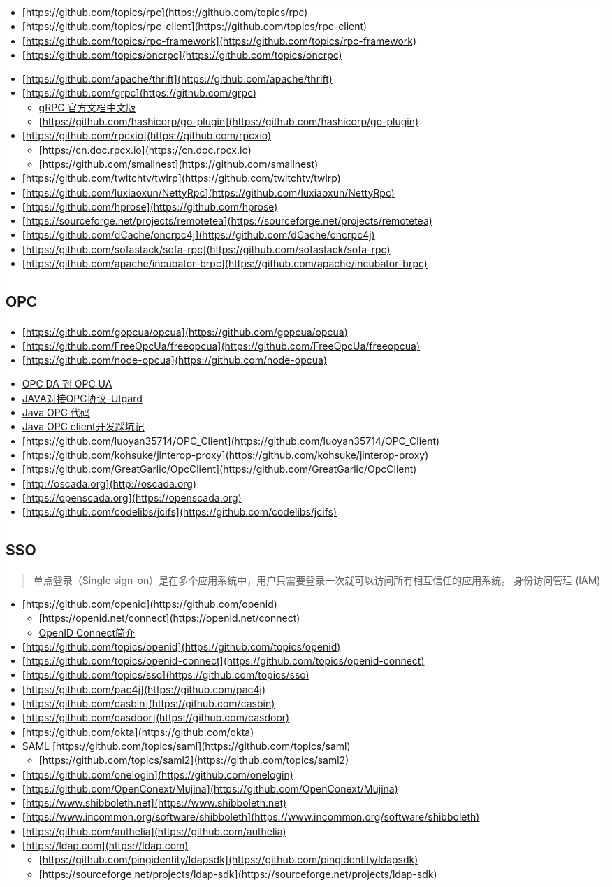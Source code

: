 + [https://github.com/topics/rpc](https://github.com/topics/rpc)
+ [https://github.com/topics/rpc-client](https://github.com/topics/rpc-client)
+ [https://github.com/topics/rpc-framework](https://github.com/topics/rpc-framework)
+ [https://github.com/topics/oncrpc](https://github.com/topics/oncrpc)

- [https://github.com/apache/thrift](https://github.com/apache/thrift)
- [https://github.com/grpc](https://github.com/grpc)
    - [gRPC 官方文档中文版](http://doc.oschina.net/grpc?t=56831)
    - [https://github.com/hashicorp/go-plugin](https://github.com/hashicorp/go-plugin)
- [https://github.com/rpcxio](https://github.com/rpcxio)
    - [https://cn.doc.rpcx.io](https://cn.doc.rpcx.io)
    - [https://github.com/smallnest](https://github.com/smallnest)
- [https://github.com/twitchtv/twirp](https://github.com/twitchtv/twirp)
- [https://github.com/luxiaoxun/NettyRpc](https://github.com/luxiaoxun/NettyRpc)
- [https://github.com/hprose](https://github.com/hprose)
- [https://sourceforge.net/projects/remotetea](https://sourceforge.net/projects/remotetea)
- [https://github.com/dCache/oncrpc4j](https://github.com/dCache/oncrpc4j)
- [https://github.com/sofastack/sofa-rpc](https://github.com/sofastack/sofa-rpc)
- [https://github.com/apache/incubator-brpc](https://github.com/apache/incubator-brpc)



## OPC

+ [https://github.com/gopcua/opcua](https://github.com/gopcua/opcua)
+ [https://github.com/FreeOpcUa/freeopcua](https://github.com/FreeOpcUa/freeopcua)
+ [https://github.com/node-opcua](https://github.com/node-opcua)


* [OPC DA 到 OPC UA](https://www.cnblogs.com/qdwyj/p/9114898.html)
* [JAVA对接OPC协议-Utgard](https://blog.csdn.net/baidu_35751704/article/details/106812480)
* [Java OPC 代码](https://www.cnblogs.com/ioufev/p/9929170.html)
* [Java OPC client开发踩坑记](https://www.jianshu.com/p/26391f0cbb6f)
* [https://github.com/luoyan35714/OPC_Client](https://github.com/luoyan35714/OPC_Client)
* [https://github.com/kohsuke/jinterop-proxy](https://github.com/kohsuke/jinterop-proxy)
* [https://github.com/GreatGarlic/OpcClient](https://github.com/GreatGarlic/OpcClient)
* [http://oscada.org](http://oscada.org)
* [https://openscada.org](https://openscada.org)
* [https://github.com/codelibs/jcifs](https://github.com/codelibs/jcifs)



## SSO

> 单点登录（Single sign-on）是在多个应用系统中，用户只需要登录一次就可以访问所有相互信任的应用系统。
> 身份访问管理 (IAM)

* [https://github.com/openid](https://github.com/openid)
    * [https://openid.net/connect](https://openid.net/connect)
    * [OpenID Connect简介](https://segmentfault.com/a/1190000023938486)
* [https://github.com/topics/openid](https://github.com/topics/openid)
* [https://github.com/topics/openid-connect](https://github.com/topics/openid-connect)
* [https://github.com/topics/sso](https://github.com/topics/sso)
* [https://github.com/pac4j](https://github.com/pac4j)
* [https://github.com/casbin](https://github.com/casbin)
* [https://github.com/casdoor](https://github.com/casdoor)
* [https://github.com/okta](https://github.com/okta)
* SAML [https://github.com/topics/saml](https://github.com/topics/saml)
    * [https://github.com/topics/saml2](https://github.com/topics/saml2)
* [https://github.com/onelogin](https://github.com/onelogin)
* [https://github.com/OpenConext/Mujina](https://github.com/OpenConext/Mujina)
* [https://www.shibboleth.net](https://www.shibboleth.net)
* [https://www.incommon.org/software/shibboleth](https://www.incommon.org/software/shibboleth)
* [https://github.com/authelia](https://github.com/authelia)
* [https://ldap.com](https://ldap.com)
   * [https://github.com/pingidentity/ldapsdk](https://github.com/pingidentity/ldapsdk)
   * [https://sourceforge.net/projects/ldap-sdk](https://sourceforge.net/projects/ldap-sdk)